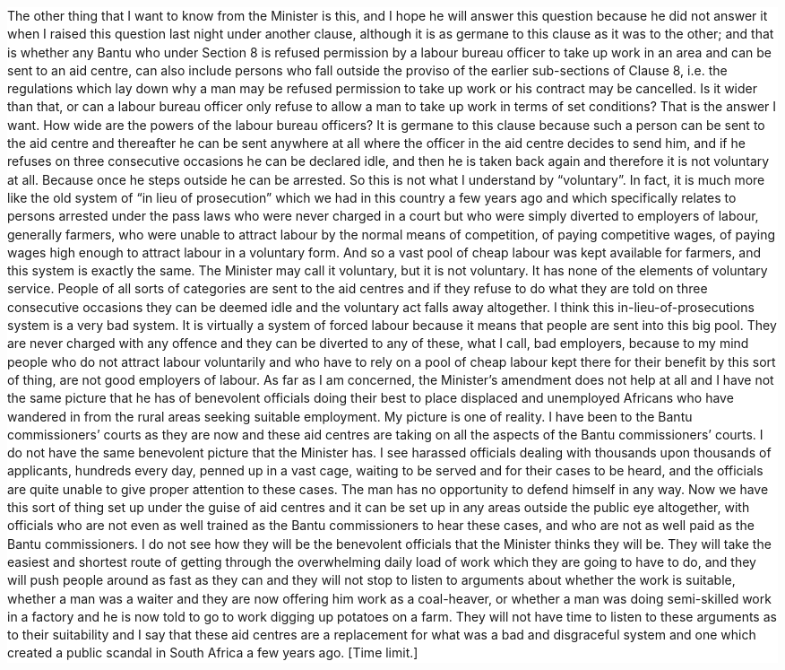 <p>The other thing that I want to know from the Minister is this, and I hope he will answer this question because he did not answer it when I raised this question last night under another clause, although it is as germane to this clause as it was to the other; and that is whether any Bantu who under Section 8 is refused permission by a labour bureau officer to take up work in an area and can be sent to an aid centre, can also include persons who fall outside the proviso of the earlier sub-sections of Clause 8, i.e. the regulations which lay down why a man may be refused permission to take up work or his contract may be cancelled. Is it wider than that, or can a labour bureau officer only refuse to allow a man to take up work in terms of set conditions? That is the answer I want. How wide are the powers of the labour bureau officers? It is germane to this clause because such a person can be sent to the aid centre and thereafter he can be sent anywhere at all where the officer in the aid centre decides to send him, and if he refuses on three consecutive occasions he can be declared idle, and then he is taken back again and therefore it is not voluntary at all. Because once he steps outside he can be arrested. So this is not what I understand by &#x201C;voluntary&#x201D;. In fact, it is much more like the old system of &#x201C;in lieu of prosecution&#x201D; which we had in <span class="col_2521-2522" refersTo="page_1275"/>this country a few years ago and which specifically relates to persons arrested under the pass laws who were never charged in a court but who were simply diverted to employers of labour, generally farmers, who were unable to attract labour by the normal means of competition, of paying competitive wages, of paying wages high enough to attract labour in a voluntary form. And so a vast pool of cheap labour was kept available for farmers, and this system is exactly the same. The Minister may call it voluntary, but it is not voluntary. It has none of the elements of voluntary service. People of all sorts of categories are sent to the aid centres and if they refuse to do what they are told on three consecutive occasions they can be deemed idle and the voluntary act falls away altogether. I think this in-lieu-of-prosecutions system is a very bad system. It is virtually a system of forced labour because it means that people are sent into this big pool. They are never charged with any offence and they can be diverted to any of these, what I call, bad employers, because to my mind people who do not attract labour voluntarily and who have to rely on a pool of cheap labour kept there for their benefit by this sort of thing, are not good employers of labour. As far as I am concerned, the Minister&#x2019;s amendment does not help at all and I have not the same picture that he has of benevolent officials doing their best to place displaced and unemployed Africans who have wandered in from the rural areas seeking suitable employment. My picture is one of reality. I have been to the Bantu commissioners&#x2019; courts as they are now and these aid centres are taking on all the aspects of the Bantu commissioners&#x2019; courts. I do not have the same benevolent picture that the Minister has. I see harassed officials dealing with thousands upon thousands of applicants, hundreds every day, penned up in a vast cage, waiting to be served and for their cases to be heard, and the officials are quite unable to give proper attention to these cases. The man has no opportunity to defend himself in any way. Now we have this sort of thing set up under the guise of aid centres and it can be set up in any areas outside the public eye altogether, with officials who are not even as well trained as the Bantu commissioners to hear these cases, and who are not as well paid as the Bantu commissioners. I do not see how they will be the benevolent officials that the Minister thinks they will be. They will take the easiest and shortest route of getting through the overwhelming daily load of work which they are going to have to do, and they will push people around as fast as they can and they will not stop to listen to arguments about whether the work is suitable, whether a man was a waiter and they are now offering him work as a coal-heaver, or whether a man was doing semi-skilled work in a factory and he is now told to go to work digging up potatoes on a farm. They will not have time to listen to these arguments as to their suitability and I say that these aid centres are a replacement for what was a bad and disgraceful system and one which created a public scandal in South Africa a few years ago. [Time limit.]</p>

</speech>

<speech by="#coertze">
